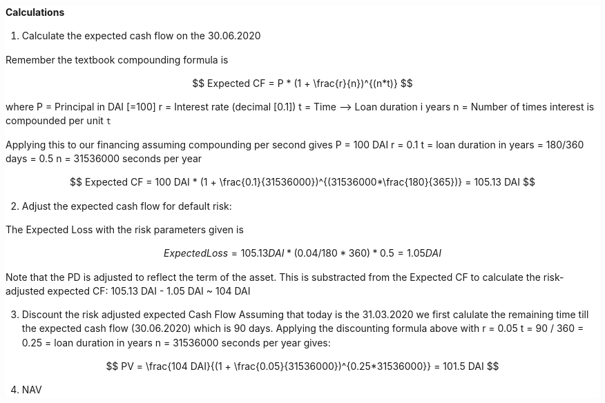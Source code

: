 **Calculations**

1. Calculate the expected cash flow on the 30.06.2020

Remember the textbook compounding formula is

$$
Expected CF = P * (1 + \frac{r}{n})^{(n*t)}
$$

where
P = Principal in DAI [=100]
r = Interest rate (decimal [0.1])
t = Time --> Loan duration i years
n = Number of times interest is compounded per unit `t`

Applying this to our financing assuming compounding per second gives
P = 100 DAI
r = 0.1
t = loan duration in years = 180/360 days = 0.5
n = 31536000 seconds per year

$$
Expected CF = 100 DAI * (1 + \frac{0.1}{31536000})^{(31536000*\frac{180}{365})} = 105.13 DAI
$$

2. Adjust the expected cash flow for default risk:

The Expected Loss with the risk parameters given is

$$
Expected Loss = 105.13 DAI * (0.04/180*360) * 0.5 = 1.05 DAI
$$

Note that the PD is adjusted to reflect the term of the asset. This is substracted from the Expected CF to calculate the risk-adjusted expected CF: 105.13 DAI - 1.05 DAI ~ 104 DAI

3. Discount the risk adjusted expected Cash Flow
   Assuming that today is the 31.03.2020 we first calulate the remaining time till the expected cash flow (30.06.2020) which is 90 days. Applying the discounting formula above with
   r = 0.05
   t = 90 / 360 = 0.25 = loan duration in years
   n = 31536000 seconds per year
   gives:

$$
PV = \frac{104 DAI}{(1 + \frac{0.05}{31536000})^{0.25*31536000}} = 101.5 DAI
$$

4. NAV
